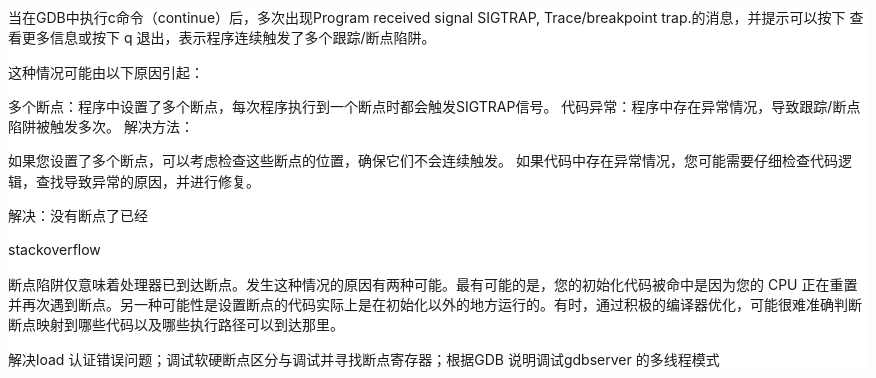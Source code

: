 当在GDB中执行c命令（continue）后，多次出现Program received signal SIGTRAP, Trace/breakpoint trap.的消息，并提示可以按下 <RET> 查看更多信息或按下 q 退出，表示程序连续触发了多个跟踪/断点陷阱。

这种情况可能由以下原因引起：

多个断点：程序中设置了多个断点，每次程序执行到一个断点时都会触发SIGTRAP信号。
代码异常：程序中存在异常情况，导致跟踪/断点陷阱被触发多次。
解决方法：

如果您设置了多个断点，可以考虑检查这些断点的位置，确保它们不会连续触发。
如果代码中存在异常情况，您可能需要仔细检查代码逻辑，查找导致异常的原因，并进行修复。

解决：没有断点了已经

stackoverflow

断点陷阱仅意味着处理器已到达断点。发生这种情况的原因有两种可能。最有可能的是，您的初始化代码被命中是因为您的 CPU 正在重置并再次遇到断点。另一种可能性是设置断点的代码实际上是在初始化以外的地方运行的。有时，通过积极的编译器优化，可能很难准确判断断点映射到哪些代码以及哪些执行路径可以到达那里。

解决load 认证错误问题；调试软硬断点区分与调试并寻找断点寄存器；根据GDB 说明调试gdbserver 的多线程模式